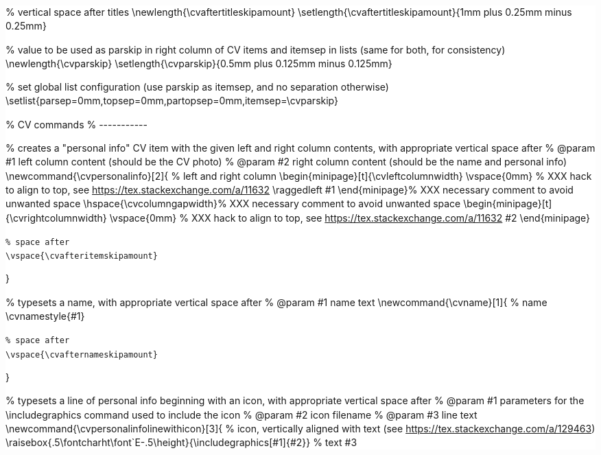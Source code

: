 % vertical space after titles
\newlength{\cvaftertitleskipamount}
\setlength{\cvaftertitleskipamount}{1mm plus 0.25mm minus 0.25mm}

% value to be used as parskip in right column of CV items and itemsep in lists (same for both, for consistency)
\newlength{\cvparskip}
\setlength{\cvparskip}{0.5mm plus 0.125mm minus 0.125mm}

% set global list configuration (use parskip as itemsep, and no separation otherwise)
\setlist{parsep=0mm,topsep=0mm,partopsep=0mm,itemsep=\cvparskip}


% CV commands
% -----------

% creates a "personal info" CV item with the given left and right column contents, with appropriate vertical space after
% @param #1 left column content (should be the CV photo)
% @param #2 right column content (should be the name and personal info)
\newcommand{\cvpersonalinfo}[2]{
    % left and right column
    \begin{minipage}[t]{\cvleftcolumnwidth}
        \vspace{0mm} % XXX hack to align to top, see https://tex.stackexchange.com/a/11632
        \raggedleft #1
    \end{minipage}% XXX necessary comment to avoid unwanted space
    \hspace{\cvcolumngapwidth}% XXX necessary comment to avoid unwanted space
    \begin{minipage}[t]{\cvrightcolumnwidth}
        \vspace{0mm} % XXX hack to align to top, see https://tex.stackexchange.com/a/11632
        #2
    \end{minipage}

    % space after
    \vspace{\cvafteritemskipamount}
}

% typesets a name, with appropriate vertical space after
% @param #1 name text
\newcommand{\cvname}[1]{
    % name
    \cvnamestyle{#1}

    % space after
    \vspace{\cvafternameskipamount}
}

% typesets a line of personal info beginning with an icon, with appropriate vertical space after
% @param #1 parameters for the \includegraphics command used to include the icon
% @param #2 icon filename
% @param #3 line text
\newcommand{\cvpersonalinfolinewithicon}[3]{
    % icon, vertically aligned with text (see https://tex.stackexchange.com/a/129463)
    \raisebox{.5\fontcharht\font`E-.5\height}{\includegraphics[#1]{#2}}
    % text
    #3
